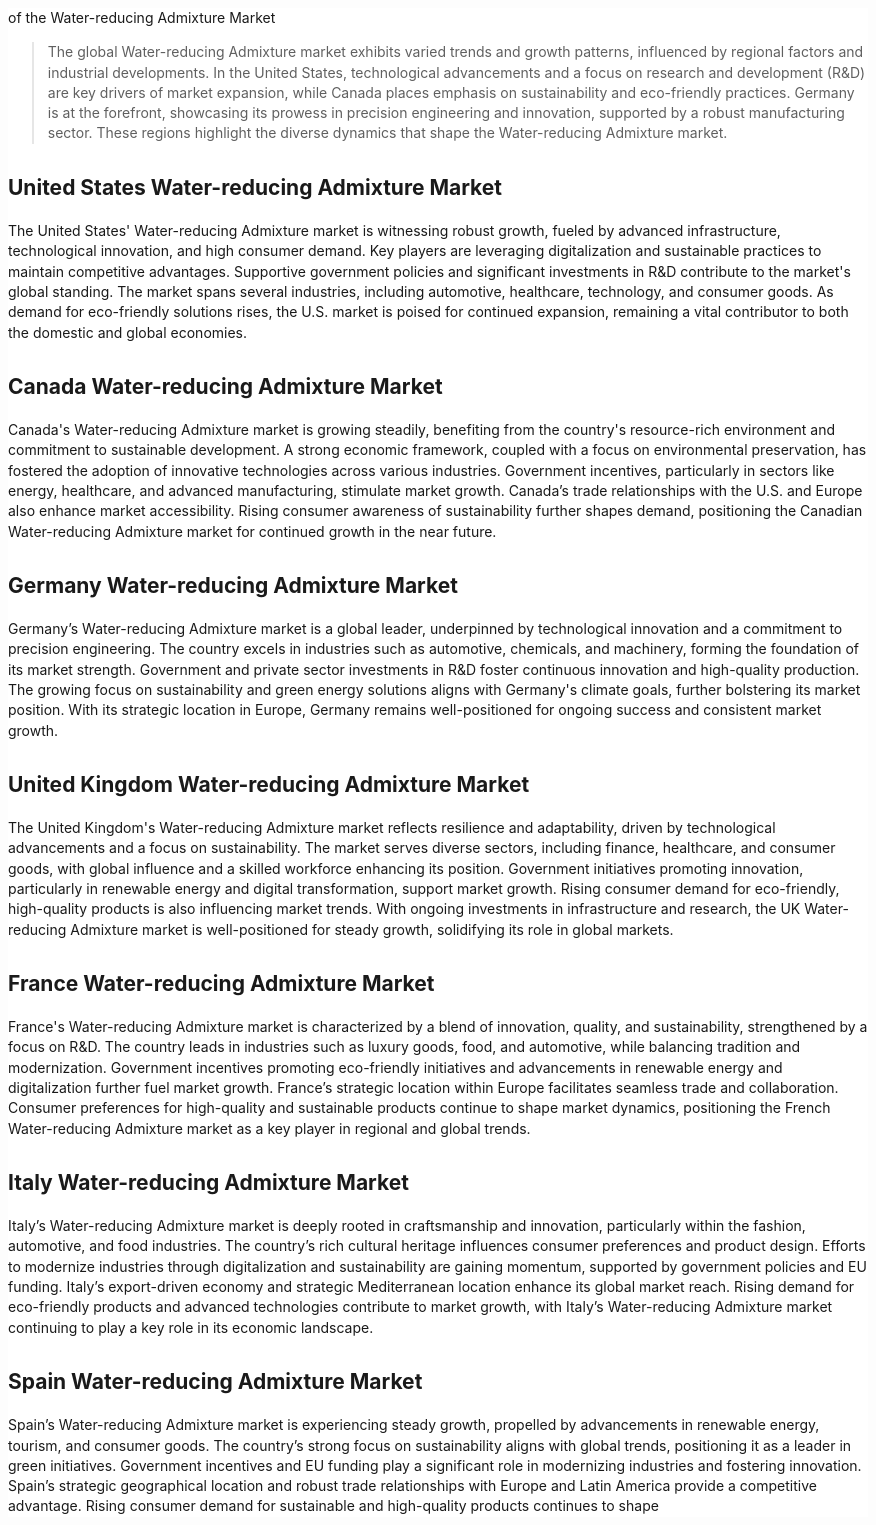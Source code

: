 of the Water-reducing Admixture Market</strong></h2><blockquote><p>The global Water-reducing Admixture market exhibits varied trends and growth patterns, influenced by regional factors and industrial developments. In the United States, technological advancements and a focus on research and development (R&amp;D) are key drivers of market expansion, while Canada places emphasis on sustainability and eco-friendly practices. Germany is at the forefront, showcasing its prowess in precision engineering and innovation, supported by a robust manufacturing sector. These regions highlight the diverse dynamics that shape the Water-reducing Admixture market.</p></blockquote><h2><strong>United States Water-reducing Admixture Market</strong></h2><p>The United States' Water-reducing Admixture market is witnessing robust growth, fueled by advanced infrastructure, technological innovation, and high consumer demand. Key players are leveraging digitalization and sustainable practices to maintain competitive advantages. Supportive government policies and significant investments in R&amp;D contribute to the market's global standing. The market spans several industries, including automotive, healthcare, technology, and consumer goods. As demand for eco-friendly solutions rises, the U.S. market is poised for continued expansion, remaining a vital contributor to both the domestic and global economies.</p><h2><strong>Canada Water-reducing Admixture Market</strong></h2><p>Canada's Water-reducing Admixture market is growing steadily, benefiting from the country's resource-rich environment and commitment to sustainable development. A strong economic framework, coupled with a focus on environmental preservation, has fostered the adoption of innovative technologies across various industries. Government incentives, particularly in sectors like energy, healthcare, and advanced manufacturing, stimulate market growth. Canada&rsquo;s trade relationships with the U.S. and Europe also enhance market accessibility. Rising consumer awareness of sustainability further shapes demand, positioning the Canadian Water-reducing Admixture market for continued growth in the near future.</p><h2><strong>Germany Water-reducing Admixture Market</strong></h2><p>Germany&rsquo;s Water-reducing Admixture market is a global leader, underpinned by technological innovation and a commitment to precision engineering. The country excels in industries such as automotive, chemicals, and machinery, forming the foundation of its market strength. Government and private sector investments in R&amp;D foster continuous innovation and high-quality production. The growing focus on sustainability and green energy solutions aligns with Germany's climate goals, further bolstering its market position. With its strategic location in Europe, Germany remains well-positioned for ongoing success and consistent market growth.</p><h2><strong>United Kingdom Water-reducing Admixture Market</strong></h2><p>The United Kingdom's Water-reducing Admixture market reflects resilience and adaptability, driven by technological advancements and a focus on sustainability. The market serves diverse sectors, including finance, healthcare, and consumer goods, with global influence and a skilled workforce enhancing its position. Government initiatives promoting innovation, particularly in renewable energy and digital transformation, support market growth. Rising consumer demand for eco-friendly, high-quality products is also influencing market trends. With ongoing investments in infrastructure and research, the UK Water-reducing Admixture market is well-positioned for steady growth, solidifying its role in global markets.</p><h2><strong>France Water-reducing Admixture Market</strong></h2><p>France's Water-reducing Admixture market is characterized by a blend of innovation, quality, and sustainability, strengthened by a focus on R&amp;D. The country leads in industries such as luxury goods, food, and automotive, while balancing tradition and modernization. Government incentives promoting eco-friendly initiatives and advancements in renewable energy and digitalization further fuel market growth. France&rsquo;s strategic location within Europe facilitates seamless trade and collaboration. Consumer preferences for high-quality and sustainable products continue to shape market dynamics, positioning the French Water-reducing Admixture market as a key player in regional and global trends.</p><h2><strong>Italy Water-reducing Admixture Market</strong></h2><p>Italy&rsquo;s Water-reducing Admixture market is deeply rooted in craftsmanship and innovation, particularly within the fashion, automotive, and food industries. The country&rsquo;s rich cultural heritage influences consumer preferences and product design. Efforts to modernize industries through digitalization and sustainability are gaining momentum, supported by government policies and EU funding. Italy&rsquo;s export-driven economy and strategic Mediterranean location enhance its global market reach. Rising demand for eco-friendly products and advanced technologies contribute to market growth, with Italy&rsquo;s Water-reducing Admixture market continuing to play a key role in its economic landscape.</p><h2><strong>Spain Water-reducing Admixture Market</strong></h2><p>Spain&rsquo;s Water-reducing Admixture market is experiencing steady growth, propelled by advancements in renewable energy, tourism, and consumer goods. The country&rsquo;s strong focus on sustainability aligns with global trends, positioning it as a leader in green initiatives. Government incentives and EU funding play a significant role in modernizing industries and fostering innovation. Spain&rsquo;s strategic geographical location and robust trade relationships with Europe and Latin America provide a competitive advantage. Rising consumer demand for sustainable and high-quality products continues to shape